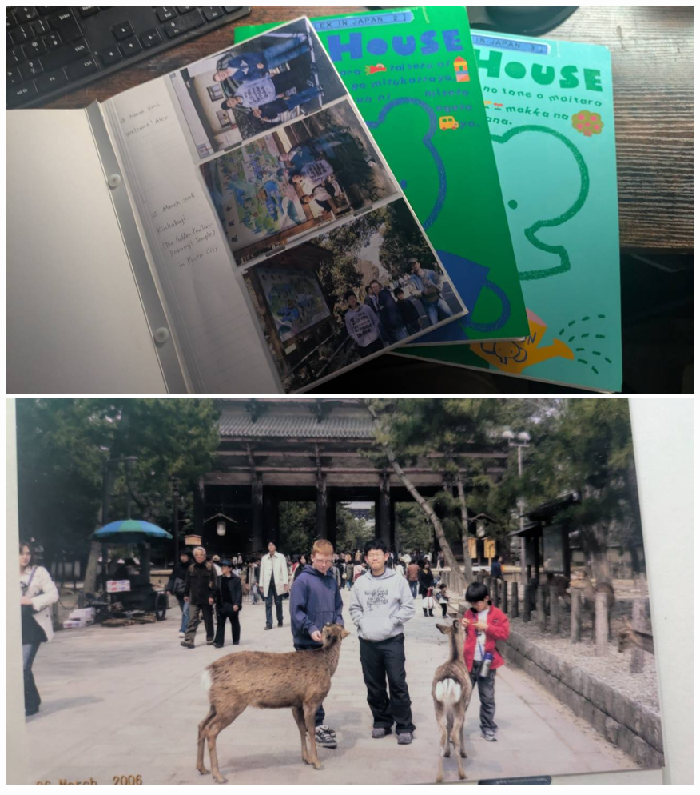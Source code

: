   <div class="mySlides fade"><img src="/assets/images/japan-slides/japan-2.jpg" style="width:100%"></div>
  <div class="mySlides fade"><img src="/assets/images/japan-slides/japan-3.jpg" style="width:100%"></div>